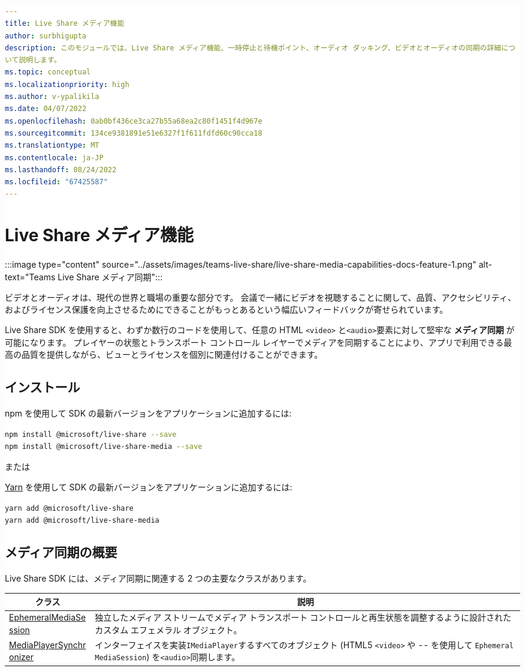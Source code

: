 ```yaml
---
title: Live Share メディア機能
author: surbhigupta
description: このモジュールでは、Live Share メディア機能、一時停止と待機ポイント、オーディオ ダッキング、ビデオとオーディオの同期の詳細について説明します。
ms.topic: conceptual
ms.localizationpriority: high
ms.author: v-ypalikila
ms.date: 04/07/2022
ms.openlocfilehash: 0ab0bf436ce3ca27b55a68ea2c80f1451f4d967e
ms.sourcegitcommit: 134ce9381891e51e6327f1f611fdfd60c90cca18
ms.translationtype: MT
ms.contentlocale: ja-JP
ms.lasthandoff: 08/24/2022
ms.locfileid: "67425587"
---
```

# <a name="live-share-media-capabilities"></a>Live Share メディア機能

:::image type="content" source="../assets/images/teams-live-share/live-share-media-capabilities-docs-feature-1.png" alt-text="Teams Live Share メディア同期":::

ビデオとオーディオは、現代の世界と職場の重要な部分です。 会議で一緒にビデオを視聴することに関して、品質、アクセシビリティ、およびライセンス保護を向上させるためにできることがもっとあるという幅広いフィードバックが寄せられています。

Live Share SDK を使用すると、わずか数行のコードを使用して、任意の HTML `<video>` と`<audio>`要素に対して堅牢な **メディア同期** が可能になります。 プレイヤーの状態とトランスポート コントロール レイヤーでメディアを同期することにより、アプリで利用できる最高の品質を提供しながら、ビューとライセンスを個別に関連付けることができます。

## <a name="install"></a>インストール

npm を使用して SDK の最新バージョンをアプリケーションに追加するには:

```bash
npm install @microsoft/live-share --save
npm install @microsoft/live-share-media --save
```

または

[Yarn](https://yarnpkg.com/) を使用して SDK の最新バージョンをアプリケーションに追加するには:

```bash
yarn add @microsoft/live-share
yarn add @microsoft/live-share-media
```

## <a name="media-sync-overview"></a>メディア同期の概要

Live Share SDK には、メディア同期に関連する 2 つの主要なクラスがあります。

| クラス                                                                                        | 説明                                                                                                                                       |
| ---------------------------------------------------------------------------------------------- | ------------------------------------------------------------------------------------------------------------------------------------------------- |
| [EphemeralMediaSession](/javascript/api/@microsoft/live-share-media/ephemeralmediasession)     | 独立したメディア ストリームでメディア トランスポート コントロールと再生状態を調整するように設計されたカスタム エフェメラル オブジェクト。                          |
| [MediaPlayerSynchronizer](/javascript/api/@microsoft/live-share-media/mediaplayersynchronizer) | インターフェイスを実装`IMediaPlayer`するすべてのオブジェクト (HTML5 `<video>` や -- を使用して `EphemeralMediaSession`) を`<audio>`同期します。 |
